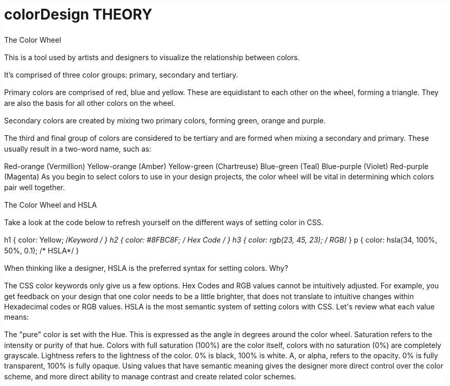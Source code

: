 # colorDesign THEORY

The Color Wheel

This is a tool used by artists and designers to visualize the relationship between colors.

It’s comprised of three color groups: primary, secondary and tertiary.

Primary colors are comprised of red, blue and yellow. These are equidistant to each other on the wheel, forming a triangle. They are also the basis for all other colors on the wheel.

Secondary colors are created by mixing two primary colors, forming green, orange and purple.

The third and final group of colors are considered to be tertiary and are formed when mixing a secondary and primary. These usually result in a two-word name, such as:

Red-orange (Vermillion)
Yellow-orange (Amber)
Yellow-green (Chartreuse)
Blue-green (Teal)
Blue-purple (Violet)
Red-purple (Magenta)
As you begin to select colors to use in your design projects, the color wheel will be vital in determining which colors pair well together.



The Color Wheel and HSLA

Take a look at the code below to refresh yourself on the different ways of setting color in CSS.

h1 {
    color: Yellow; /*Keyword */
}
h2 {
    color: #8FBC8F; /* Hex Code */
}
h3 {
    color: rgb(23, 45, 23); /* RGB*/
}
p {
    color: hsla(34, 100%, 50%, 0.1); /* HSLA*/
}

When thinking like a designer, HSLA is the preferred syntax for setting colors. Why?

The CSS color keywords only give us a few options.
Hex Codes and RGB values cannot be intuitively adjusted. For example, you get feedback on your design that one color needs to be a little brighter, that does not translate to intuitive changes within Hexadecimal codes or RGB values.
HSLA is the most semantic system of setting colors with CSS.
Let's review what each value means:

The "pure" color is set with the Hue. This is expressed as the angle in degrees around the color wheel.
Saturation refers to the intensity or purity of that hue. Colors with full saturation (100%) are the color itself, colors with no saturation (0%) are completely grayscale.
Lightness refers to the lightness of the color. 0% is black, 100% is white.
A, or alpha, refers to the opacity. 0% is fully transparent, 100% is fully opaque.
Using values that have semantic meaning gives the designer more direct control over the color scheme, and more direct ability to manage contrast and create related color schemes.
